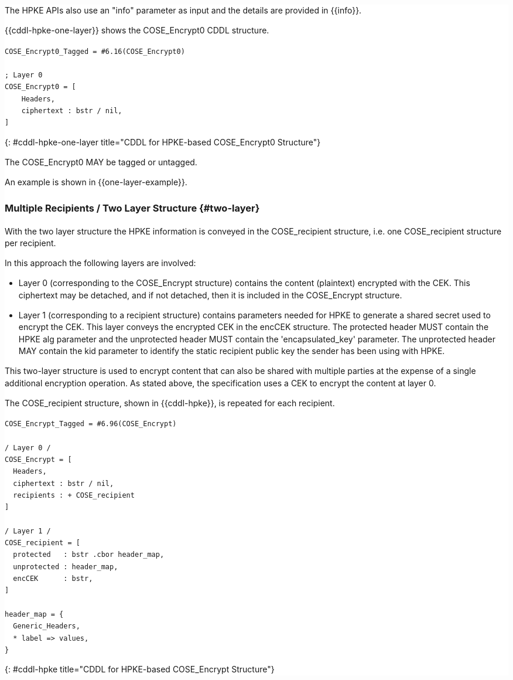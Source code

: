 The HPKE APIs also use an "info" parameter as input and the details are
provided in {{info}}.

{{cddl-hpke-one-layer}} shows the COSE_Encrypt0 CDDL structure.

~~~
COSE_Encrypt0_Tagged = #6.16(COSE_Encrypt0)

; Layer 0
COSE_Encrypt0 = [
    Headers,
    ciphertext : bstr / nil,
]
~~~
{: #cddl-hpke-one-layer title="CDDL for HPKE-based COSE_Encrypt0 Structure"}

The COSE_Encrypt0 MAY be tagged or untagged.

An example is shown in {{one-layer-example}}.

### Multiple Recipients / Two Layer Structure {#two-layer}

With the two layer structure the HPKE information is conveyed in the COSE_recipient 
structure, i.e. one COSE_recipient structure per recipient.

In this approach the following layers are involved: 

- Layer 0 (corresponding to the COSE_Encrypt structure) contains the content (plaintext)
encrypted with the CEK. This ciphertext may be detached, and if not detached, then
it is included in the COSE_Encrypt structure.

- Layer 1 (corresponding to a recipient structure) contains parameters needed for 
HPKE to generate a shared secret used to encrypt the CEK. This layer conveys the 
encrypted CEK in the encCEK structure. The protected header MUST contain the HPKE 
alg parameter and the unprotected header MUST contain the 'encapsulated_key' parameter.
The unprotected header MAY contain the kid parameter to identify the static recipient
public key the sender has been using with HPKE.

This two-layer structure is used to encrypt content that can also be shared with
multiple parties at the expense of a single additional encryption operation.
As stated above, the specification uses a CEK to encrypt the content at layer 0.

The COSE_recipient structure, shown in {{cddl-hpke}}, is repeated for each
recipient.

~~~
COSE_Encrypt_Tagged = #6.96(COSE_Encrypt)
 
/ Layer 0 /
COSE_Encrypt = [
  Headers,
  ciphertext : bstr / nil,
  recipients : + COSE_recipient
]

/ Layer 1 /
COSE_recipient = [
  protected   : bstr .cbor header_map,
  unprotected : header_map,
  encCEK      : bstr,
]

header_map = {
  Generic_Headers,
  * label => values,
}
~~~
{: #cddl-hpke title="CDDL for HPKE-based COSE_Encrypt Structure"}
